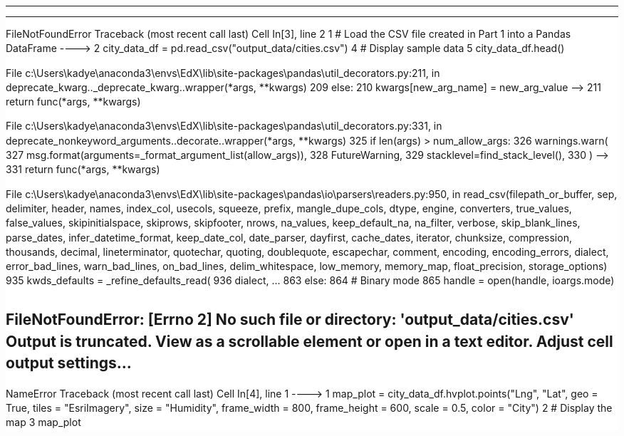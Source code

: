 

--------------------------------------------------------------------------------------------------------------


---------------------------------------------------------------------------
FileNotFoundError                         Traceback (most recent call last)
Cell In[3], line 2
      1 # Load the CSV file created in Part 1 into a Pandas DataFrame
----> 2 city_data_df = pd.read_csv("output_data/cities.csv")
      4 # Display sample data
      5 city_data_df.head()

File c:\Users\kadye\anaconda3\envs\EdX\lib\site-packages\pandas\util\_decorators.py:211, in deprecate_kwarg.._deprecate_kwarg..wrapper(*args, **kwargs)
    209     else:
    210         kwargs[new_arg_name] = new_arg_value
--> 211 return func(*args, **kwargs)

File c:\Users\kadye\anaconda3\envs\EdX\lib\site-packages\pandas\util\_decorators.py:331, in deprecate_nonkeyword_arguments..decorate..wrapper(*args, **kwargs)
    325 if len(args) > num_allow_args:
    326     warnings.warn(
    327         msg.format(arguments=_format_argument_list(allow_args)),
    328         FutureWarning,
    329         stacklevel=find_stack_level(),
    330     )
--> 331 return func(*args, **kwargs)

File c:\Users\kadye\anaconda3\envs\EdX\lib\site-packages\pandas\io\parsers\readers.py:950, in read_csv(filepath_or_buffer, sep, delimiter, header, names, index_col, usecols, squeeze, prefix, mangle_dupe_cols, dtype, engine, converters, true_values, false_values, skipinitialspace, skiprows, skipfooter, nrows, na_values, keep_default_na, na_filter, verbose, skip_blank_lines, parse_dates, infer_datetime_format, keep_date_col, date_parser, dayfirst, cache_dates, iterator, chunksize, compression, thousands, decimal, lineterminator, quotechar, quoting, doublequote, escapechar, comment, encoding, encoding_errors, dialect, error_bad_lines, warn_bad_lines, on_bad_lines, delim_whitespace, low_memory, memory_map, float_precision, storage_options)
    935 kwds_defaults = _refine_defaults_read(
    936     dialect,
...
    863     else:
    864         # Binary mode
    865         handle = open(handle, ioargs.mode)

FileNotFoundError: [Errno 2] No such file or directory: 'output_data/cities.csv'
Output is truncated. View as a scrollable element or open in a text editor. Adjust cell output settings...
---------------------------------------------------------------------------
NameError                                 Traceback (most recent call last)
Cell In[4], line 1
----> 1 map_plot = city_data_df.hvplot.points("Lng", "Lat", geo = True, tiles = "EsriImagery", size = "Humidity", frame_width = 800, frame_height = 600, scale = 0.5, color = "City")
      2 # Display the map
      3 map_plot
